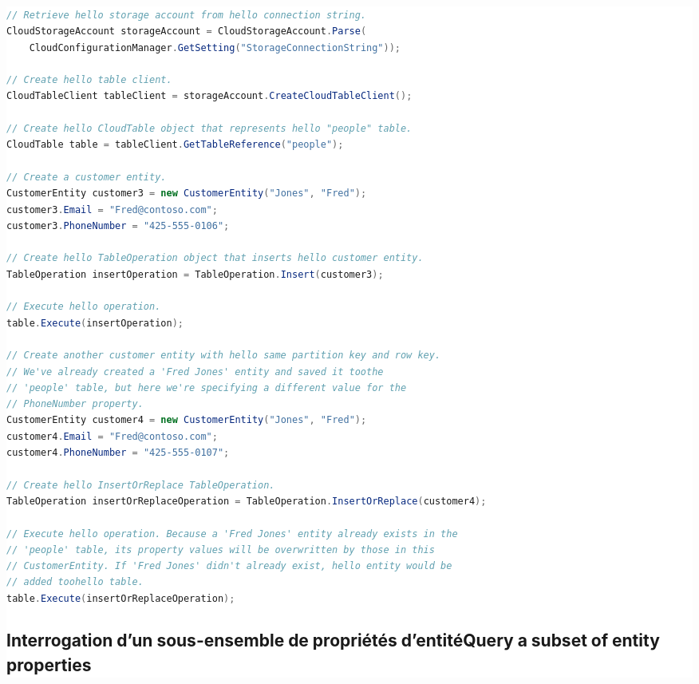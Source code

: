 
```csharp
// Retrieve hello storage account from hello connection string.
CloudStorageAccount storageAccount = CloudStorageAccount.Parse(
    CloudConfigurationManager.GetSetting("StorageConnectionString"));

// Create hello table client.
CloudTableClient tableClient = storageAccount.CreateCloudTableClient();

// Create hello CloudTable object that represents hello "people" table.
CloudTable table = tableClient.GetTableReference("people");

// Create a customer entity.
CustomerEntity customer3 = new CustomerEntity("Jones", "Fred");
customer3.Email = "Fred@contoso.com";
customer3.PhoneNumber = "425-555-0106";

// Create hello TableOperation object that inserts hello customer entity.
TableOperation insertOperation = TableOperation.Insert(customer3);

// Execute hello operation.
table.Execute(insertOperation);

// Create another customer entity with hello same partition key and row key.
// We've already created a 'Fred Jones' entity and saved it toothe
// 'people' table, but here we're specifying a different value for the
// PhoneNumber property.
CustomerEntity customer4 = new CustomerEntity("Jones", "Fred");
customer4.Email = "Fred@contoso.com";
customer4.PhoneNumber = "425-555-0107";

// Create hello InsertOrReplace TableOperation.
TableOperation insertOrReplaceOperation = TableOperation.InsertOrReplace(customer4);

// Execute hello operation. Because a 'Fred Jones' entity already exists in the
// 'people' table, its property values will be overwritten by those in this
// CustomerEntity. If 'Fred Jones' didn't already exist, hello entity would be
// added toohello table.
table.Execute(insertOrReplaceOperation);
```

## <a name="query-a-subset-of-entity-properties"></a><span data-ttu-id="090cc-184">Interrogation d’un sous-ensemble de propriétés d’entité</span><span class="sxs-lookup"><span data-stu-id="090cc-184">Query a subset of entity properties</span></span>